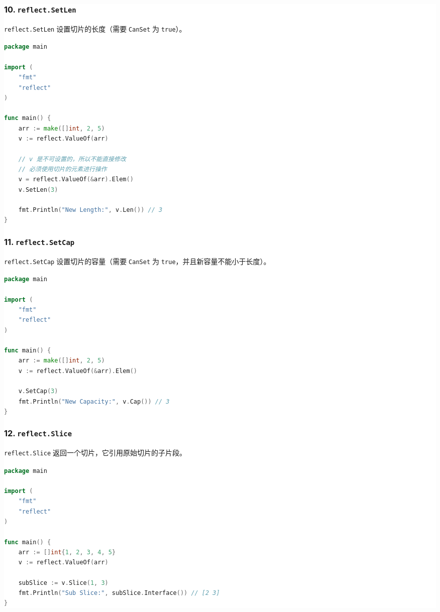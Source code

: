 ### 10. `reflect.SetLen`

`reflect.SetLen` 设置切片的长度（需要 `CanSet` 为 `true`）。

```go
package main

import (
	"fmt"
	"reflect"
)

func main() {
	arr := make([]int, 2, 5)
	v := reflect.ValueOf(arr)

	// v 是不可设置的，所以不能直接修改
	// 必须使用切片的元素进行操作
	v = reflect.ValueOf(&arr).Elem()
	v.SetLen(3)

	fmt.Println("New Length:", v.Len()) // 3
}
```

### 11. `reflect.SetCap`

`reflect.SetCap` 设置切片的容量（需要 `CanSet` 为 `true`，并且新容量不能小于长度）。

```go
package main

import (
	"fmt"
	"reflect"
)

func main() {
	arr := make([]int, 2, 5)
	v := reflect.ValueOf(&arr).Elem()

	v.SetCap(3)
	fmt.Println("New Capacity:", v.Cap()) // 3
}
```

### 12. `reflect.Slice`

`reflect.Slice` 返回一个切片，它引用原始切片的子片段。

```go
package main

import (
	"fmt"
	"reflect"
)

func main() {
	arr := []int{1, 2, 3, 4, 5}
	v := reflect.ValueOf(arr)

	subSlice := v.Slice(1, 3)
	fmt.Println("Sub Slice:", subSlice.Interface()) // [2 3]
}
```
